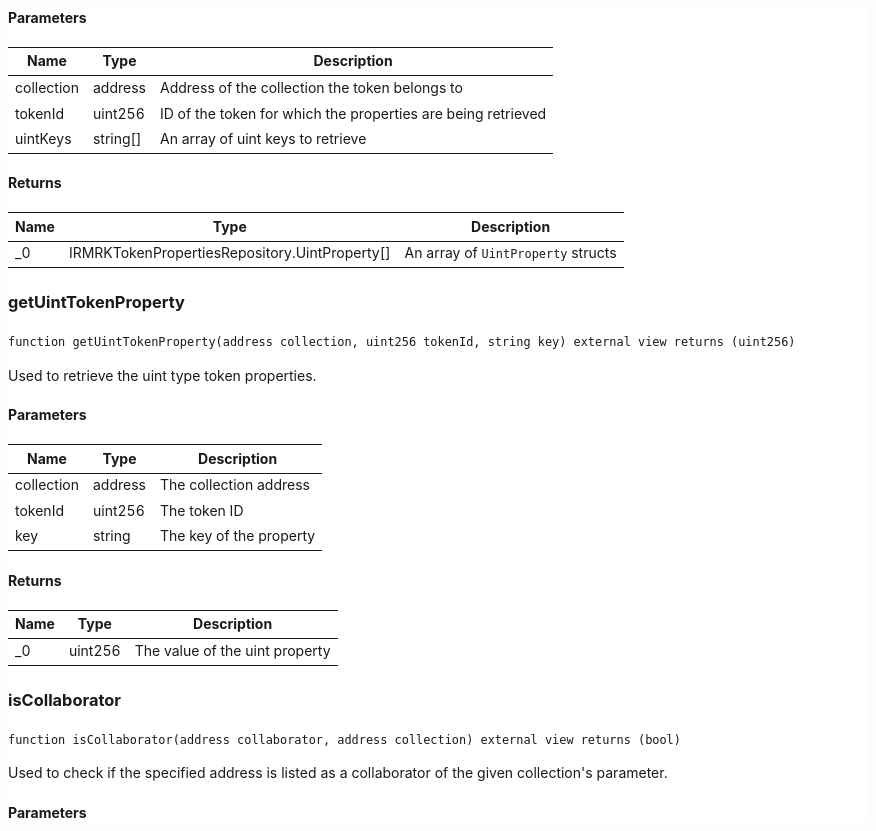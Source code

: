#### Parameters

| Name | Type | Description |
|---|---|---|
| collection | address | Address of the collection the token belongs to |
| tokenId | uint256 | ID of the token for which the properties are being retrieved |
| uintKeys | string[] | An array of uint keys to retrieve |

#### Returns

| Name | Type | Description |
|---|---|---|
| _0 | IRMRKTokenPropertiesRepository.UintProperty[] | An array of `UintProperty` structs |

### getUintTokenProperty

```solidity
function getUintTokenProperty(address collection, uint256 tokenId, string key) external view returns (uint256)
```

Used to retrieve the uint type token properties.



#### Parameters

| Name | Type | Description |
|---|---|---|
| collection | address | The collection address |
| tokenId | uint256 | The token ID |
| key | string | The key of the property |

#### Returns

| Name | Type | Description |
|---|---|---|
| _0 | uint256 | The value of the uint property |

### isCollaborator

```solidity
function isCollaborator(address collaborator, address collection) external view returns (bool)
```

Used to check if the specified address is listed as a collaborator of the given collection&#39;s parameter.



#### Parameters
